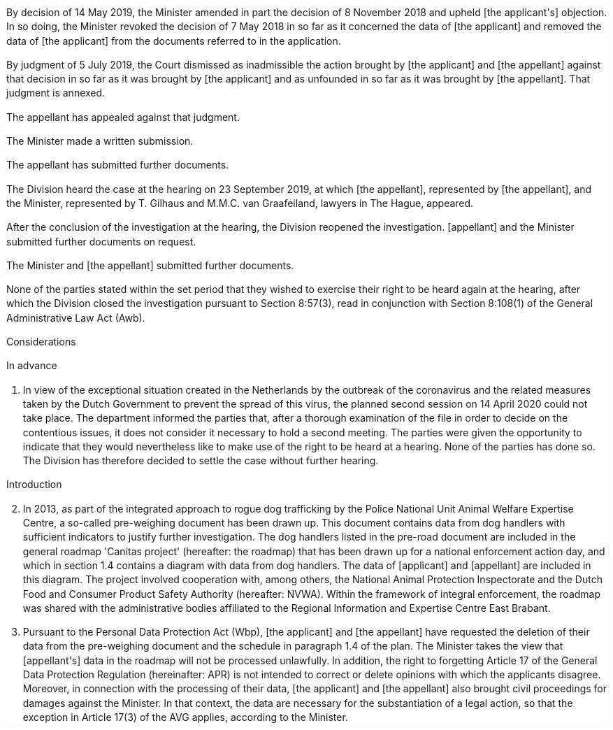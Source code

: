 By decision of 14 May 2019, the Minister amended in part the decision of 8 November 2018 and upheld \[the applicant's\] objection. In so doing, the Minister revoked the decision of 7 May 2018 in so far as it concerned the data of \[the applicant\] and removed the data of \[the applicant\] from the documents referred to in the application.

By judgment of 5 July 2019, the Court dismissed as inadmissible the action brought by \[the applicant\] and \[the appellant\] against that decision in so far as it was brought by \[the applicant\] and as unfounded in so far as it was brought by \[the appellant\]. That judgment is annexed.

The appellant has appealed against that judgment.

The Minister made a written submission.

The appellant has submitted further documents.

The Division heard the case at the hearing on 23 September 2019, at which \[the appellant\], represented by \[the appellant\], and the Minister, represented by T. Gilhaus and M.M.C. van Graafeiland, lawyers in The Hague, appeared.

After the conclusion of the investigation at the hearing, the Division reopened the investigation. \[appellant\] and the Minister submitted further documents on request.

The Minister and \[the appellant\] submitted further documents.

None of the parties stated within the set period that they wished to exercise their right to be heard again at the hearing, after which the Division closed the investigation pursuant to Section 8:57(3), read in conjunction with Section 8:108(1) of the General Administrative Law Act (Awb).

Considerations

In advance

1.    In view of the exceptional situation created in the Netherlands by the outbreak of the coronavirus and the related measures taken by the Dutch Government to prevent the spread of this virus, the planned second session on 14 April 2020 could not take place. The department informed the parties that, after a thorough examination of the file in order to decide on the contentious issues, it does not consider it necessary to hold a second meeting. The parties were given the opportunity to indicate that they would nevertheless like to make use of the right to be heard at a hearing. None of the parties has done so. The Division has therefore decided to settle the case without further hearing.

Introduction

2.    In 2013, as part of the integrated approach to rogue dog trafficking by the Police National Unit Animal Welfare Expertise Centre, a so-called pre-weighing document has been drawn up. This document contains data from dog handlers with sufficient indicators to justify further investigation. The dog handlers listed in the pre-road document are included in the general roadmap 'Canitas project' (hereafter: the roadmap) that has been drawn up for a national enforcement action day, and which in section 1.4 contains a diagram with data from dog handlers. The data of \[applicant\] and \[appellant\] are included in this diagram. The project involved cooperation with, among others, the National Animal Protection Inspectorate and the Dutch Food and Consumer Product Safety Authority (hereafter: NVWA). Within the framework of integral enforcement, the roadmap was shared with the administrative bodies affiliated to the Regional Information and Expertise Centre East Brabant.

3.    Pursuant to the Personal Data Protection Act (Wbp), \[the applicant\] and \[the appellant\] have requested the deletion of their data from the pre-weighing document and the schedule in paragraph 1.4 of the plan. The Minister takes the view that \[appellant's\] data in the roadmap will not be processed unlawfully. In addition, the right to forgetting Article 17 of the General Data Protection Regulation (hereinafter: APR) is not intended to correct or delete opinions with which the applicants disagree. Moreover, in connection with the processing of their data, \[the applicant\] and \[the appellant\] also brought civil proceedings for damages against the Minister. In that context, the data are necessary for the substantiation of a legal action, so that the exception in Article 17(3) of the AVG applies, according to the Minister.
